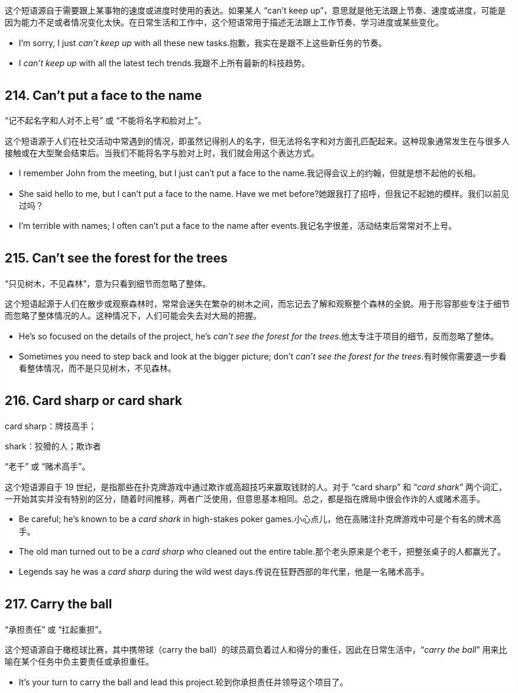 这个短语源自于需要跟上某事物的速度或进度时使用的表达。如果某人 “can’t keep up”，意思就是他无法跟上节奏、速度或进度，可能是因为能力不足或者情况变化太快。在日常生活和工作中，这个短语常用于描述无法跟上工作节奏、学习进度或某些变化。

- I’m sorry, I just *can’t keep up* with all these new tasks.抱歉，我实在是跟不上这些新任务的节奏。

- I *can’t keep up* with all the latest tech trends.我跟不上所有最新的科技趋势。

## 214. Can’t put a face to the name

“记不起名字和人对不上号” 或 “不能将名字和脸对上”。

这个短语源于人们在社交活动中常遇到的情况，即虽然记得别人的名字，但无法将名字和对方面孔匹配起来。这种现象通常发生在与很多人接触或在大型聚会结束后。当我们不能将名字与脸对上时，我们就会用这个表达方式。

- I remember John from the meeting, but I just can’t put a face to the name.我记得会议上的约翰，但就是想不起他的长相。

- She said hello to me, but I can’t put a face to the name. Have we met before?她跟我打了招呼，但我记不起她的模样。我们以前见过吗？

- I’m terrible with names; I often can’t put a face to the name after events.我记名字很差，活动结束后常常对不上号。

## 215. Can’t see the forest for the trees

“只见树木，不见森林”，意为只看到细节而忽略了整体。

这个短语起源于人们在散步或观察森林时，常常会迷失在繁杂的树木之间，而忘记去了解和观察整个森林的全貌。用于形容那些专注于细节而忽略了整体情况的人。这种情况下，人们可能会失去对大局的把握。

- He’s so focused on the details of the project, he’s *can’t see the forest for the trees*.他太专注于项目的细节，反而忽略了整体。

- Sometimes you need to step back and look at the bigger picture; don’t *can’t see the forest for the trees*.有时候你需要退一步看看整体情况，而不是只见树木，不见森林。

## 216. Card sharp or card shark

card sharp：牌技高手；

shark：狡猾的人；欺诈者

“老千” 或 “赌术高手”。

这个短语源自于 19 世纪，是指那些在扑克牌游戏中通过欺诈或高超技巧来赢取钱财的人。对于 “card sharp” 和 “*card shark*” 两个词汇，一开始其实并没有特别的区分，随着时间推移，两者广泛使用，但意思基本相同。总之，都是指在牌局中很会作诈的人或赌术高手。

- Be careful; he’s known to be a *card shark* in high-stakes poker games.小心点儿，他在高赌注扑克牌游戏中可是个有名的牌术高手。

- The old man turned out to be a *card sharp* who cleaned out the entire table.那个老头原来是个老千，把整张桌子的人都赢光了。

- Legends say he was a *card sharp* during the wild west days.传说在狂野西部的年代里，他是一名赌术高手。

## 217. Carry the ball

“承担责任” 或 “扛起重担”。

这个短语源自于橄榄球比赛，其中携带球（carry the ball）的球员肩负着过人和得分的重任，因此在日常生活中，“*carry the ball*” 用来比喻在某个任务中负主要责任或承担重任。

- It’s your turn to carry the ball and lead this project.轮到你承担责任并领导这个项目了。
